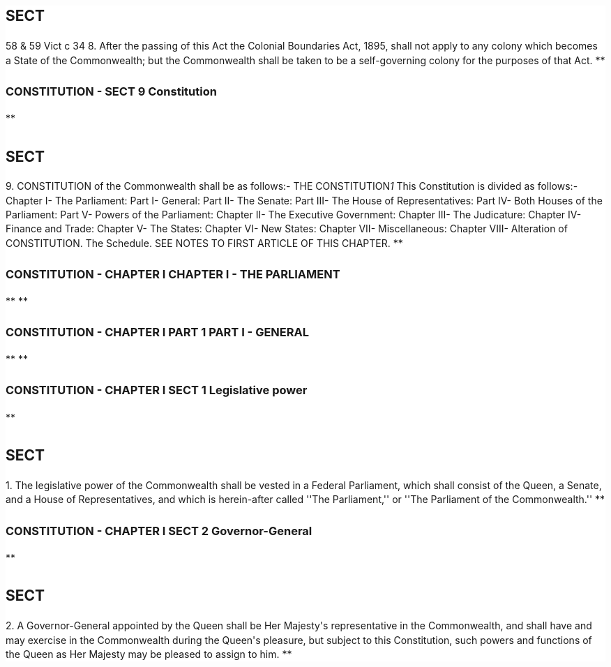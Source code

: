 ## SECT
<sect> 58 & 59 Vict c 34<lf>   8\. After the passing of this Act the Colonial Boundaries Act, 1895, shall not apply to any colony which becomes a State of the Commonwealth; but the Commonwealth shall be taken to be a self-governing colony for the purposes of that Act.<lf> </lf></lf></sect>
**<b>

### <name>CONSTITUTION - SECT 9 Constitution </name>
</b>** 

## SECT
<sect>   9\. CONSTITUTION of the Commonwealth shall be as follows:-<lf> <lf>                                THE  CONSTITUTION*1*<lf> <lf>   This Constitution is divided as follows:-<lf> <lf>           Chapter          I- The Parliament:<lf>                  Part      I- General:<lf>                  Part     II- The Senate:<lf>                  Part    III- The House of Representatives:<lf>                  Part     IV- Both Houses of the Parliament:<lf>                  Part      V- Powers of the Parliament:<lf>           Chapter         II- The Executive Government:<lf>           Chapter        III- The Judicature:<lf>           Chapter         IV- Finance and Trade:<lf>           Chapter          V- The States:<lf>           Chapter         VI- New States:<lf>           Chapter        VII- Miscellaneous:<lf>           Chapter       VIII- Alteration of CONSTITUTION.<lf>           The Schedule.<lf> SEE NOTES TO FIRST ARTICLE OF THIS CHAPTER. </lf></lf></lf></lf></lf></lf></lf></lf></lf></lf></lf></lf></lf></lf></lf></lf></lf></lf></lf></lf></sect>
**<b>

### <name>CONSTITUTION - CHAPTER I  CHAPTER I - THE PARLIAMENT </name>
</b>** 
**<b>

### <name>CONSTITUTION - CHAPTER I PART 1  PART I - GENERAL </name>
</b>** 
**<b>

### <name>CONSTITUTION - CHAPTER I SECT 1 Legislative power </name>
</b>** 

## SECT
<sect>   1\. The legislative power of the Commonwealth shall be vested in a Federal Parliament, which shall consist of the Queen, a Senate, and a House of Representatives, and which is herein-after called ''The Parliament,'' or ''The Parliament of the Commonwealth.''<lf> </lf></sect>
**<b>

### <name>CONSTITUTION - CHAPTER I SECT 2 Governor-General </name>
</b>** 

## SECT
<sect>   2\. A Governor-General appointed by the Queen shall be Her Majesty's representative in the Commonwealth, and shall have and may exercise in the Commonwealth during the Queen's pleasure, but subject to this Constitution, such powers and functions of the Queen as Her Majesty may be pleased to assign to him.<lf> </lf></sect>
**<b>
